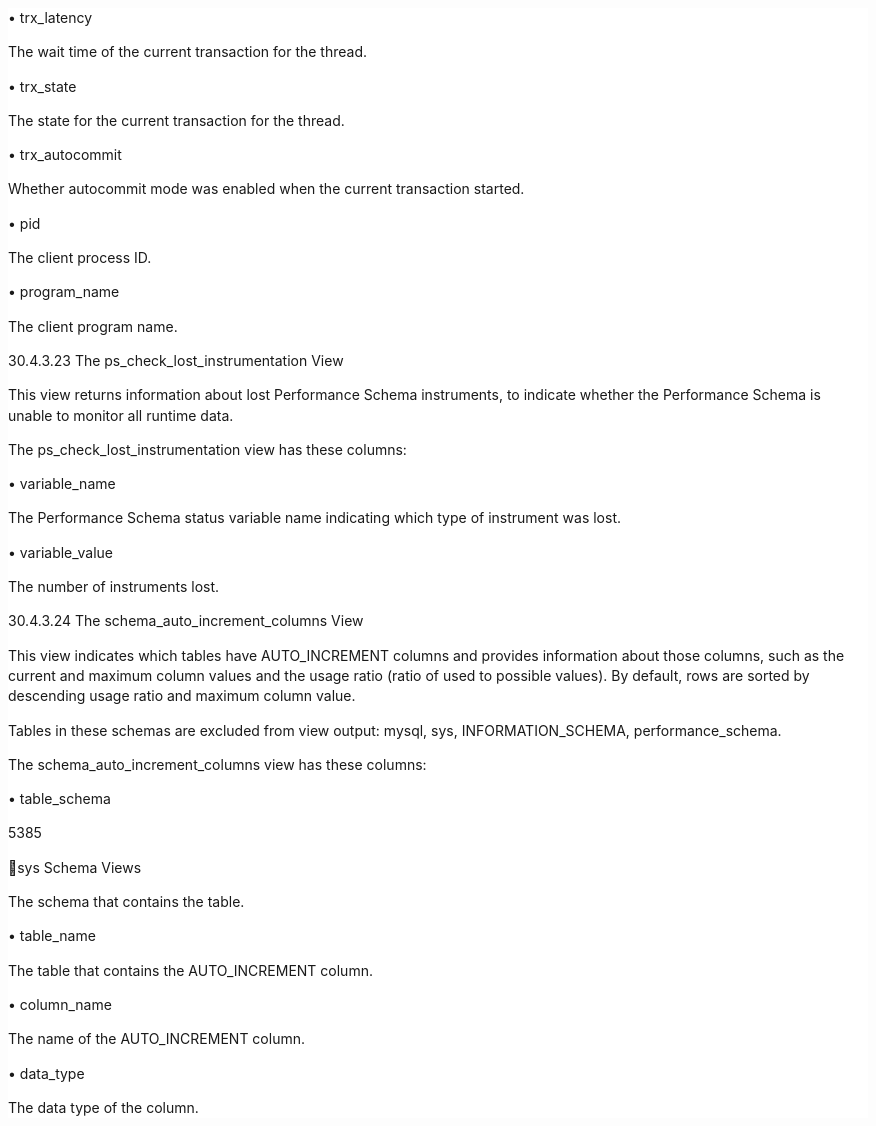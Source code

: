 • trx_latency

The wait time of the current transaction for the thread.

• trx_state

The state for the current transaction for the thread.

• trx_autocommit

Whether autocommit mode was enabled when the current transaction started.

• pid

The client process ID.

• program_name

The client program name.

30.4.3.23 The ps_check_lost_instrumentation View

This view returns information about lost Performance Schema instruments, to indicate whether the
Performance Schema is unable to monitor all runtime data.

The ps_check_lost_instrumentation view has these columns:

• variable_name

The Performance Schema status variable name indicating which type of instrument was lost.

• variable_value

The number of instruments lost.

30.4.3.24 The schema_auto_increment_columns View

This view indicates which tables have AUTO_INCREMENT columns and provides information about
those columns, such as the current and maximum column values and the usage ratio (ratio of used to
possible values). By default, rows are sorted by descending usage ratio and maximum column value.

Tables in these schemas are excluded from view output: mysql, sys, INFORMATION_SCHEMA,
performance_schema.

The schema_auto_increment_columns view has these columns:

• table_schema

5385

sys Schema Views

The schema that contains the table.

• table_name

The table that contains the AUTO_INCREMENT column.

• column_name

The name of the AUTO_INCREMENT column.

• data_type

The data type of the column.
